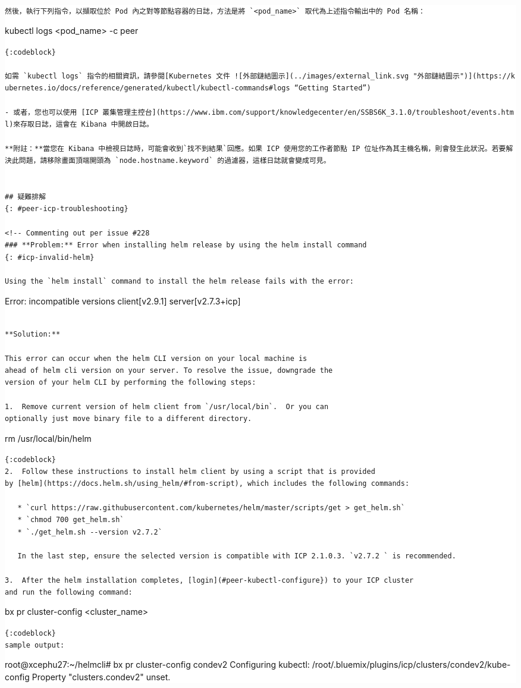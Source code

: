   ```
  然後，執行下列指令，以擷取位於 Pod 內之對等節點容器的日誌，方法是將 `<pod_name>` 取代為上述指令輸出中的 Pod 名稱：

  ```
  kubectl logs <pod_name> -c peer
  ```
  {:codeblock}

  如需 `kubectl logs` 指令的相關資訊，請參閱[Kubernetes 文件 ![外部鏈結圖示](../images/external_link.svg "外部鏈結圖示")](https://kubernetes.io/docs/reference/generated/kubectl/kubectl-commands#logs “Getting Started”)

- 或者，您也可以使用 [ICP 叢集管理主控台](https://www.ibm.com/support/knowledgecenter/en/SSBS6K_3.1.0/troubleshoot/events.html)來存取日誌，這會在 Kibana 中開啟日誌。

  **附註：**當您在 Kibana 中檢視日誌時，可能會收到`找不到結果`回應。如果 ICP 使用您的工作者節點 IP 位址作為其主機名稱，則會發生此狀況。若要解決此問題，請移除畫面頂端開頭為 `node.hostname.keyword` 的過濾器，這樣日誌就會變成可見。


## 疑難排解
{: #peer-icp-troubleshooting}

<!-- Commenting out per issue #228
### **Problem:** Error when installing helm release by using the helm install command
{: #icp-invalid-helm}

Using the `helm install` command to install the helm release fails with the error:

```
Error: incompatible versions client[v2.9.1] server[v2.7.3+icp]
```

**Solution:**

This error can occur when the helm CLI version on your local machine is
ahead of helm cli version on your server. To resolve the issue, downgrade the
version of your helm CLI by performing the following steps:

1.  Remove current version of helm client from `/usr/local/bin`.  Or you can
optionally just move binary file to a different directory.
```
rm /usr/local/bin/helm
```
{:codeblock}
2.  Follow these instructions to install helm client by using a script that is provided
by [helm](https://docs.helm.sh/using_helm/#from-script), which includes the following commands:

   * `curl https://raw.githubusercontent.com/kubernetes/helm/master/scripts/get > get_helm.sh`
   * `chmod 700 get_helm.sh`
   * `./get_helm.sh --version v2.7.2`

   In the last step, ensure the selected version is compatible with ICP 2.1.0.3. `v2.7.2 ` is recommended.

3.  After the helm installation completes, [login](#peer-kubectl-configure}) to your ICP cluster
and run the following command:

 ```
 bx pr cluster-config <cluster_name>
 ```
 {:codeblock}
 sample output:

 ```
 root@xcephu27:~/helmcli# bx pr cluster-config condev2
 Configuring kubectl: /root/.bluemix/plugins/icp/clusters/condev2/kube-config
 Property "clusters.condev2" unset.